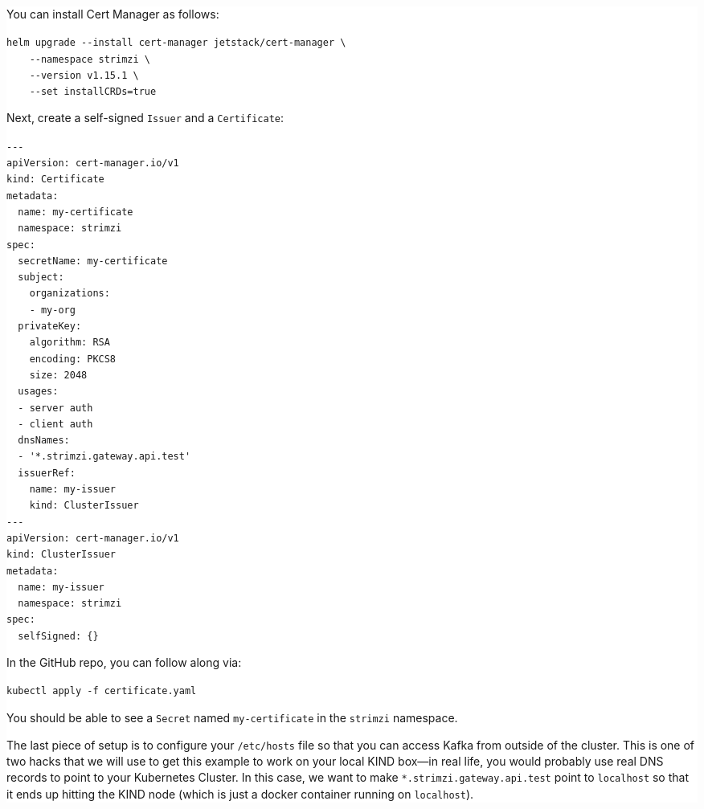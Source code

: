 You can install Cert Manager as follows:

```
helm upgrade --install cert-manager jetstack/cert-manager \
    --namespace strimzi \
    --version v1.15.1 \
    --set installCRDs=true
```

Next, create a self-signed `Issuer` and a `Certificate`:

```
---
apiVersion: cert-manager.io/v1
kind: Certificate
metadata:
  name: my-certificate
  namespace: strimzi
spec:
  secretName: my-certificate
  subject:
    organizations:
    - my-org
  privateKey:
    algorithm: RSA
    encoding: PKCS8
    size: 2048
  usages:
  - server auth
  - client auth
  dnsNames:
  - '*.strimzi.gateway.api.test'
  issuerRef:
    name: my-issuer
    kind: ClusterIssuer
---
apiVersion: cert-manager.io/v1
kind: ClusterIssuer
metadata:
  name: my-issuer
  namespace: strimzi
spec:
  selfSigned: {}
```

In the GitHub repo, you can follow along via:

```
kubectl apply -f certificate.yaml
```

You should be able to see a `Secret` named `my-certificate` in the `strimzi` namespace.

The last piece of setup is to configure your `/etc/hosts` file so that you can access Kafka from outside of the cluster. This is one of two hacks that we will use to get this example to work on your local KIND box—in real life, you would probably use real DNS records to point to your Kubernetes Cluster. In this case, we want to make `*.strimzi.gateway.api.test` point to `localhost` so that it ends up hitting the KIND node (which is just a docker container running on `localhost`).
